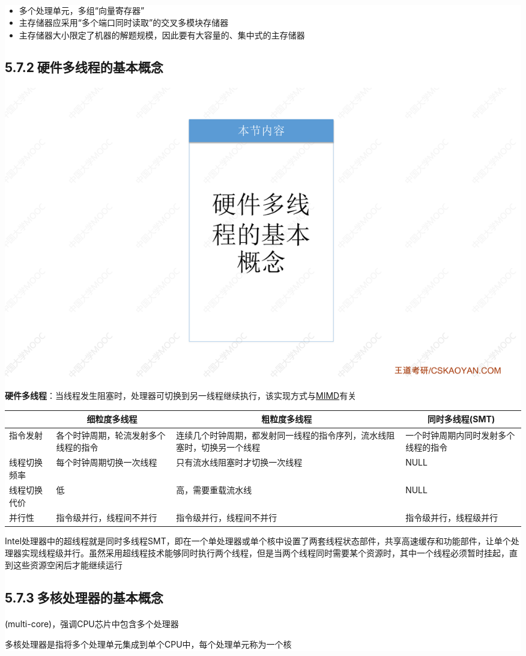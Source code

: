 * 多个处理单元，多组“向量寄存器”
* 主存储器应采用“多个端口同时读取”的交叉多模块存储器
* 主存储器大小限定了机器的解题规模，因此要有大容量的、集中式的主存储器

## 5.7.2 硬件多线程的基本概念

![硬件多线程.pdf](附件/02.5.7_2%20硬件多线程.pdf)

**硬件多线程**：当线程发生阻塞时，处理器可切换到另一线程继续执行，该实现方式与[MIMD](#MIMD（多指令流多数据流）)有关

|              | 细粒度多线程                         | 粗粒度多线程                                                 | 同时多线程(SMT)                      |
| ------------ | ------------------------------------ | ------------------------------------------------------------ | ------------------------------------ |
| 指令发射     | 各个时钟周期，轮流发射多个线程的指令 | 连续几个时钟周期，都发射同一线程的指令序列，流水线阻塞时，切换另一个线程 | 一个时钟周期内同时发射多个线程的指令 |
| 线程切换频率 | 每个时钟周期切换一次线程             | 只有流水线阻塞时才切换一次线程                               | NULL                                 |
| 线程切换代价 | 低                                   | 高，需要重载流水线                                           | NULL                                 |
| 并行性       | 指令级并行，线程间不并行             | 指令级并行，线程间不并行                                     | 指令级并行，线程级并行               |

Intel处理器中的超线程就是同时多线程SMT，即在一个单处理器或单个核中设置了两套线程状态部件，共享高速缓存和功能部件，让单个处理器实现线程级并行。虽然采用超线程技术能够同时执行两个线程，但是当两个线程同时需要某个资源时，其中一个线程必须暂时挂起，直到这些资源空闲后才能继续运行

## 5.7.3 多核处理器的基本概念

(multi-core)，强调CPU芯片中包含多个处理器

多核处理器是指将多个处理单元集成到单个CPU中，每个处理单元称为一个核
